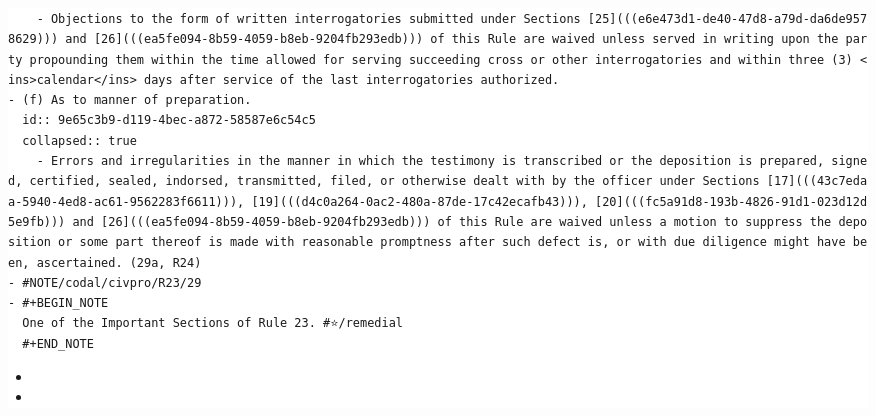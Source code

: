 		- Objections to the form of written interrogatories submitted under Sections [25](((e6e473d1-de40-47d8-a79d-da6de9578629))) and [26](((ea5fe094-8b59-4059-b8eb-9204fb293edb))) of this Rule are waived unless served in writing upon the party propounding them within the time allowed for serving succeeding cross or other interrogatories and within three (3) <ins>calendar</ins> days after service of the last interrogatories authorized.
	- (f) As to manner of preparation.
	  id:: 9e65c3b9-d119-4bec-a872-58587e6c54c5
	  collapsed:: true
		- Errors and irregularities in the manner in which the testimony is transcribed or the deposition is prepared, signed, certified, sealed, indorsed, transmitted, filed, or otherwise dealt with by the officer under Sections [17](((43c7edaa-5940-4ed8-ac61-9562283f6611))), [19](((d4c0a264-0ac2-480a-87de-17c42ecafb43))), [20](((fc5a91d8-193b-4826-91d1-023d12d5e9fb))) and [26](((ea5fe094-8b59-4059-b8eb-9204fb293edb))) of this Rule are waived unless a motion to suppress the deposition or some part thereof is made with reasonable promptness after such defect is, or with due diligence might have been, ascertained. (29a, R24)
	- #NOTE/codal/civpro/R23/29
	- #+BEGIN_NOTE
	  One of the Important Sections of Rule 23. #⭐️/remedial 
	  #+END_NOTE
-
-